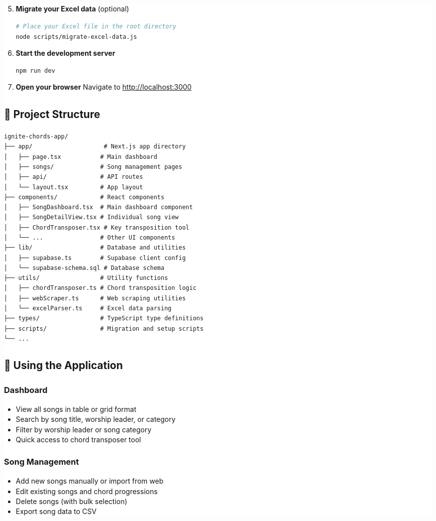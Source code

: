 5. **Migrate your Excel data** (optional)
   ```bash
   # Place your Excel file in the root directory
   node scripts/migrate-excel-data.js
   ```

6. **Start the development server**
   ```bash
   npm run dev
   ```

7. **Open your browser**
   Navigate to [http://localhost:3000](http://localhost:3000)

## 📁 Project Structure

```
ignite-chords-app/
├── app/                    # Next.js app directory
│   ├── page.tsx           # Main dashboard
│   ├── songs/             # Song management pages
│   ├── api/               # API routes
│   └── layout.tsx         # App layout
├── components/            # React components
│   ├── SongDashboard.tsx  # Main dashboard component
│   ├── SongDetailView.tsx # Individual song view
│   ├── ChordTransposer.tsx # Key transposition tool
│   └── ...                # Other UI components
├── lib/                   # Database and utilities
│   ├── supabase.ts        # Supabase client config
│   └── supabase-schema.sql # Database schema
├── utils/                 # Utility functions
│   ├── chordTransposer.ts # Chord transposition logic
│   ├── webScraper.ts      # Web scraping utilities
│   └── excelParser.ts     # Excel data parsing
├── types/                 # TypeScript type definitions
├── scripts/               # Migration and setup scripts
└── ...
```

## 🎼 Using the Application

### Dashboard
- View all songs in table or grid format
- Search by song title, worship leader, or category
- Filter by worship leader or song category
- Quick access to chord transposer tool

### Song Management
- Add new songs manually or import from web
- Edit existing songs and chord progressions
- Delete songs (with bulk selection)
- Export song data to CSV

